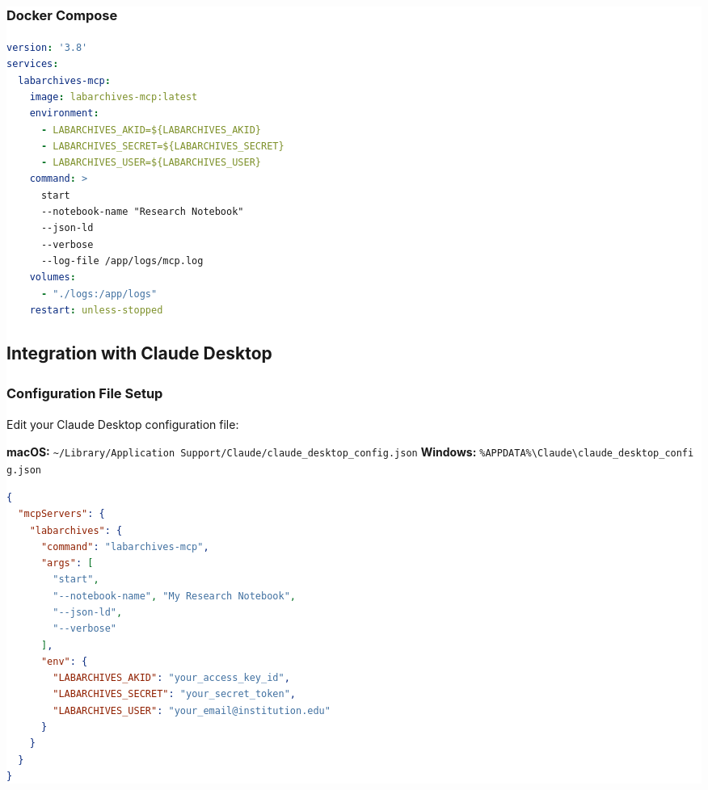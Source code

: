 ### Docker Compose

```yaml
version: '3.8'
services:
  labarchives-mcp:
    image: labarchives-mcp:latest
    environment:
      - LABARCHIVES_AKID=${LABARCHIVES_AKID}
      - LABARCHIVES_SECRET=${LABARCHIVES_SECRET}
      - LABARCHIVES_USER=${LABARCHIVES_USER}
    command: >
      start
      --notebook-name "Research Notebook"
      --json-ld
      --verbose
      --log-file /app/logs/mcp.log
    volumes:
      - "./logs:/app/logs"
    restart: unless-stopped
```

## Integration with Claude Desktop

### Configuration File Setup

Edit your Claude Desktop configuration file:

**macOS:** `~/Library/Application Support/Claude/claude_desktop_config.json`
**Windows:** `%APPDATA%\Claude\claude_desktop_config.json`

```json
{
  "mcpServers": {
    "labarchives": {
      "command": "labarchives-mcp",
      "args": [
        "start",
        "--notebook-name", "My Research Notebook",
        "--json-ld",
        "--verbose"
      ],
      "env": {
        "LABARCHIVES_AKID": "your_access_key_id",
        "LABARCHIVES_SECRET": "your_secret_token",
        "LABARCHIVES_USER": "your_email@institution.edu"
      }
    }
  }
}
```
